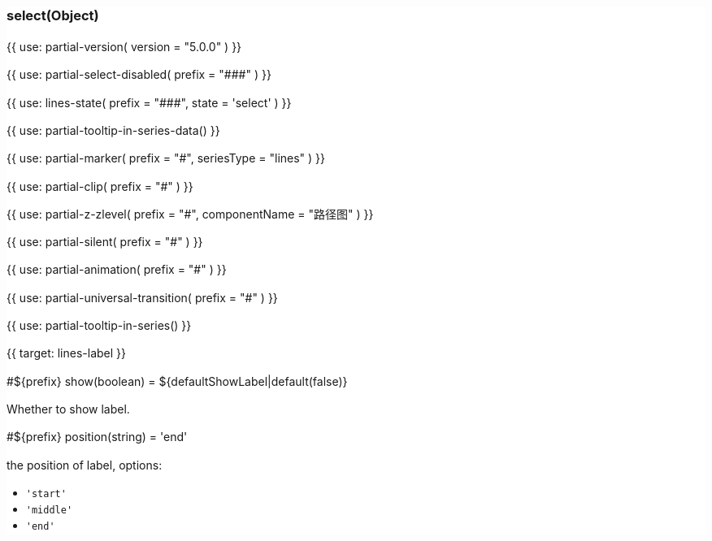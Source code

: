 ### select(Object)

{{ use: partial-version(
    version = "5.0.0"
) }}

{{ use: partial-select-disabled(
    prefix = "###"
) }}

{{ use: lines-state(
    prefix = "###",
    state = 'select'
) }}

{{ use: partial-tooltip-in-series-data() }}

{{ use: partial-marker(
    prefix = "#",
    seriesType = "lines"
) }}

{{ use: partial-clip(
    prefix = "#"
) }}

{{ use: partial-z-zlevel(
    prefix = "#",
    componentName = "路径图"
) }}

{{ use: partial-silent(
    prefix = "#"
) }}

{{ use: partial-animation(
    prefix = "#"
) }}

{{ use: partial-universal-transition(
    prefix = "#"
) }}

{{ use: partial-tooltip-in-series() }}



{{ target: lines-label }}

#${prefix} show(boolean) = ${defaultShowLabel|default(false)}

Whether to show label.

#${prefix} position(string) = 'end'

the position of label, options:
+ `'start'`
+ `'middle'`
+ `'end'`
